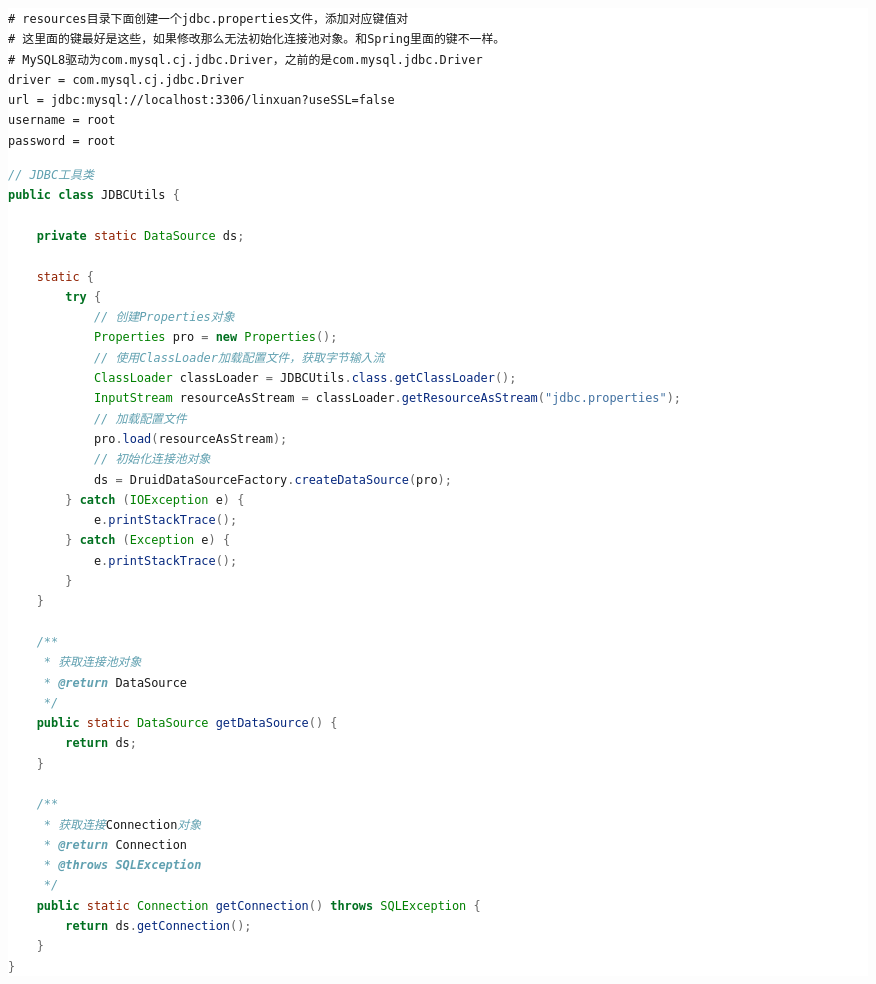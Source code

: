 ```properties
# resources目录下面创建一个jdbc.properties文件，添加对应键值对
# 这里面的键最好是这些，如果修改那么无法初始化连接池对象。和Spring里面的键不一样。
# MySQL8驱动为com.mysql.cj.jdbc.Driver，之前的是com.mysql.jdbc.Driver
driver = com.mysql.cj.jdbc.Driver
url = jdbc:mysql://localhost:3306/linxuan?useSSL=false
username = root
password = root
```

```java
// JDBC工具类
public class JDBCUtils {

    private static DataSource ds;

    static {
        try {
            // 创建Properties对象
            Properties pro = new Properties();
            // 使用ClassLoader加载配置文件，获取字节输入流
            ClassLoader classLoader = JDBCUtils.class.getClassLoader();
            InputStream resourceAsStream = classLoader.getResourceAsStream("jdbc.properties");
            // 加载配置文件
            pro.load(resourceAsStream);
            // 初始化连接池对象
            ds = DruidDataSourceFactory.createDataSource(pro);
        } catch (IOException e) {
            e.printStackTrace();
        } catch (Exception e) {
            e.printStackTrace();
        }
    }

    /**
     * 获取连接池对象
     * @return DataSource
     */
    public static DataSource getDataSource() {
        return ds;
    }

    /**
     * 获取连接Connection对象
     * @return Connection
     * @throws SQLException
     */
    public static Connection getConnection() throws SQLException {
        return ds.getConnection();
    }
}
```
